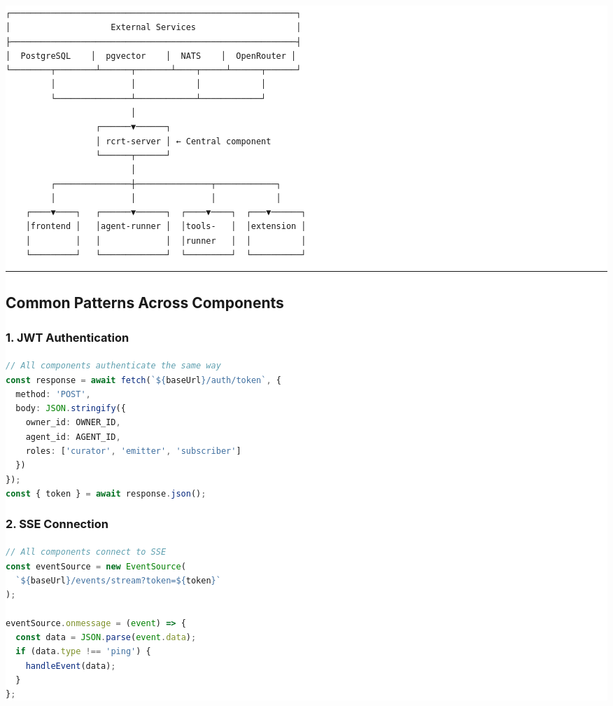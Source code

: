 ```
┌─────────────────────────────────────────────────────────┐
│                    External Services                    │
├─────────────────────────────────────────────────────────┤
│  PostgreSQL    │  pgvector    │  NATS    │  OpenRouter │
└────────┬────────┴──────┬───────┴────┬─────┴──────┬──────┘
         │               │            │            │
         └───────────────┴────────────┴────────────┘
                         │
                  ┌──────▼──────┐
                  │ rcrt-server │ ← Central component
                  └──────┬──────┘
                         │
         ┌───────────────┼───────────────┬────────────┐
         │               │               │            │
    ┌────▼────┐   ┌──────▼──────┐  ┌────▼────┐  ┌───▼──────┐
    │frontend │   │agent-runner │  │tools-   │  │extension │
    │         │   │             │  │runner   │  │          │
    └─────────┘   └─────────────┘  └─────────┘  └──────────┘
```

---

## Common Patterns Across Components

### 1. JWT Authentication
```typescript
// All components authenticate the same way
const response = await fetch(`${baseUrl}/auth/token`, {
  method: 'POST',
  body: JSON.stringify({
    owner_id: OWNER_ID,
    agent_id: AGENT_ID,
    roles: ['curator', 'emitter', 'subscriber']
  })
});
const { token } = await response.json();
```

### 2. SSE Connection
```typescript
// All components connect to SSE
const eventSource = new EventSource(
  `${baseUrl}/events/stream?token=${token}`
);

eventSource.onmessage = (event) => {
  const data = JSON.parse(event.data);
  if (data.type !== 'ping') {
    handleEvent(data);
  }
};
```
